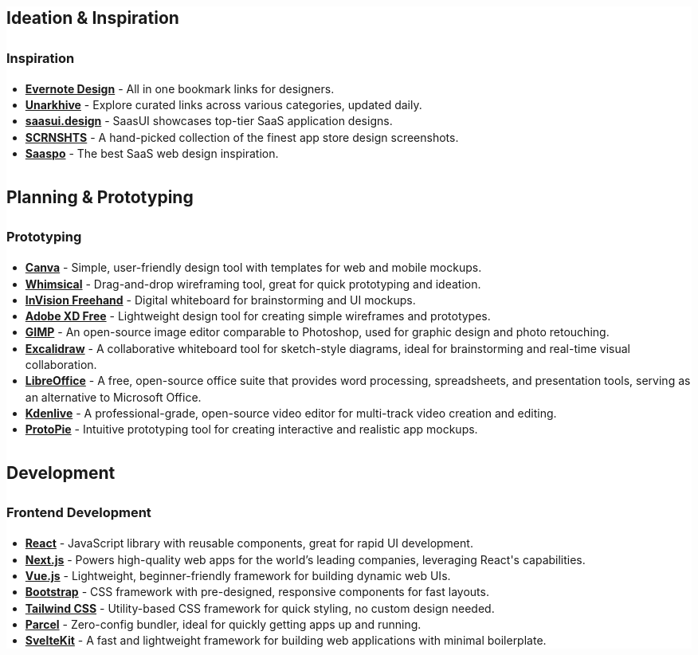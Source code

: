 
## Ideation & Inspiration

### Inspiration

- **[Evernote Design](https://evernote.design/)** - All in one bookmark links for designers.
- **[Unarkhive](https://unarkhive.com/)** - Explore curated links across various categories, updated daily.
- **[saasui.design](https://saasui.design/)** - SaasUI showcases top-tier SaaS application designs.
- **[SCRNSHTS](https://scrnshts.club/)** - A hand-picked collection of the finest app store design screenshots.
- **[Saaspo](https://saaspo.com/)** - The best SaaS web design inspiration.

## Planning & Prototyping

### Prototyping

- **[Canva](https://www.canva.com/)** - Simple, user-friendly design tool with templates for web and mobile mockups.
- **[Whimsical](https://whimsical.com/)** - Drag-and-drop wireframing tool, great for quick prototyping and ideation.
- **[InVision Freehand](https://www.invisionapp.com/freehand)** - Digital whiteboard for brainstorming and UI mockups.
- **[Adobe XD Free](https://www.adobe.com/products/xd.html)** - Lightweight design tool for creating simple wireframes and prototypes.
- **[GIMP](https://www.gimp.org/)** - An open-source image editor comparable to Photoshop, used for graphic design and photo retouching.
- **[Excalidraw](https://excalidraw.com/)** - A collaborative whiteboard tool for sketch-style diagrams, ideal for brainstorming and real-time visual collaboration.
- **[LibreOffice](https://www.libreoffice.org/)** - A free, open-source office suite that provides word processing, spreadsheets, and presentation tools, serving as an alternative to Microsoft Office.
- **[Kdenlive](https://kdenlive.org/)** - A professional-grade, open-source video editor for multi-track video creation and editing.
- **[ProtoPie](https://www.protopie.io/)** - Intuitive prototyping tool for creating interactive and realistic app mockups.

## Development

### Frontend Development

- **[React](https://reactjs.org/)** - JavaScript library with reusable components, great for rapid UI development.
- **[Next.js](https://nextjs.org/)** - Powers high-quality web apps for the world’s leading companies, leveraging React's capabilities.
- **[Vue.js](https://vuejs.org/)** - Lightweight, beginner-friendly framework for building dynamic web UIs.
- **[Bootstrap](https://getbootstrap.com/)** - CSS framework with pre-designed, responsive components for fast layouts.
- **[Tailwind CSS](https://tailwindcss.com/)** - Utility-based CSS framework for quick styling, no custom design needed.
- **[Parcel](https://parceljs.org/)** - Zero-config bundler, ideal for quickly getting apps up and running.
- **[SvelteKit](https://svelte.dev/)** - A fast and lightweight framework for building web applications with minimal boilerplate.

